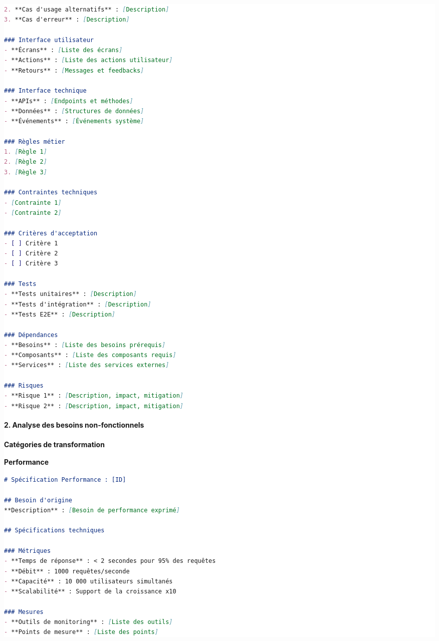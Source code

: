 ```markdown
2. **Cas d'usage alternatifs** : [Description]
3. **Cas d'erreur** : [Description]

### Interface utilisateur
- **Écrans** : [Liste des écrans]
- **Actions** : [Liste des actions utilisateur]
- **Retours** : [Messages et feedbacks]

### Interface technique
- **APIs** : [Endpoints et méthodes]
- **Données** : [Structures de données]
- **Événements** : [Événements système]

### Règles métier
1. [Règle 1]
2. [Règle 2]
3. [Règle 3]

### Contraintes techniques
- [Contrainte 1]
- [Contrainte 2]

### Critères d'acceptation
- [ ] Critère 1
- [ ] Critère 2
- [ ] Critère 3

### Tests
- **Tests unitaires** : [Description]
- **Tests d'intégration** : [Description]
- **Tests E2E** : [Description]

### Dépendances
- **Besoins** : [Liste des besoins prérequis]
- **Composants** : [Liste des composants requis]
- **Services** : [Liste des services externes]

### Risques
- **Risque 1** : [Description, impact, mitigation]
- **Risque 2** : [Description, impact, mitigation]
```

#### 2. Analyse des besoins non-fonctionnels

**Catégories de transformation**

**Performance**
```markdown
# Spécification Performance : [ID]

## Besoin d'origine
**Description** : [Besoin de performance exprimé]

## Spécifications techniques

### Métriques
- **Temps de réponse** : < 2 secondes pour 95% des requêtes
- **Débit** : 1000 requêtes/seconde
- **Capacité** : 10 000 utilisateurs simultanés
- **Scalabilité** : Support de la croissance x10

### Mesures
- **Outils de monitoring** : [Liste des outils]
- **Points de mesure** : [Liste des points]
```